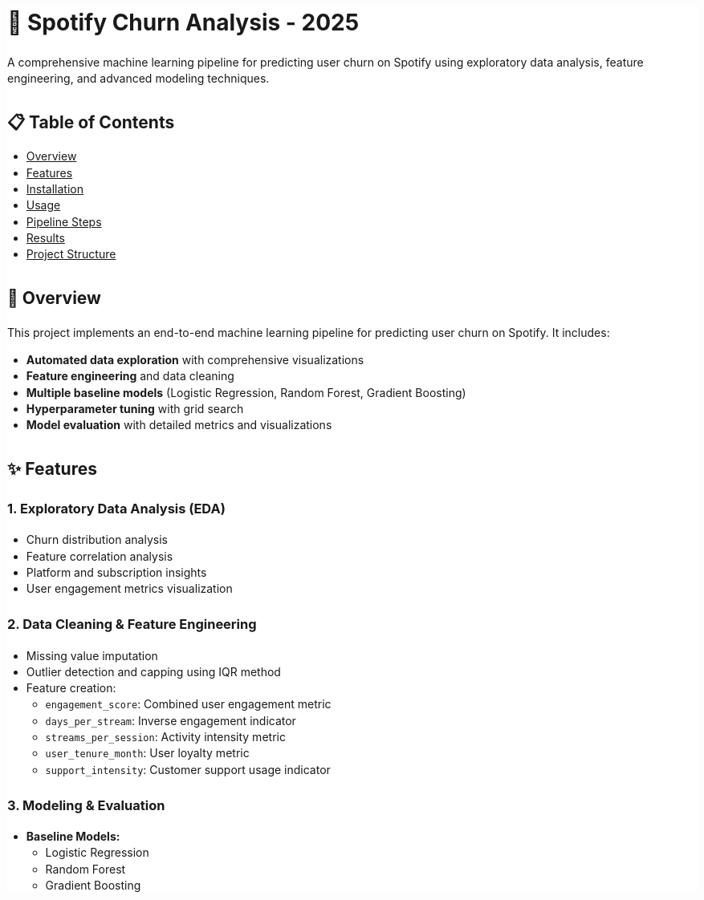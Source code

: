 # 🎵 Spotify Churn Analysis - 2025

A comprehensive machine learning pipeline for predicting user churn on Spotify using exploratory data analysis, feature engineering, and advanced modeling techniques.

## 📋 Table of Contents

- [Overview](#overview)
- [Features](#features)
- [Installation](#installation)
- [Usage](#usage)
- [Pipeline Steps](#pipeline-steps)
- [Results](#results)
- [Project Structure](#project-structure)

## 🎯 Overview

This project implements an end-to-end machine learning pipeline for predicting user churn on Spotify. It includes:

- **Automated data exploration** with comprehensive visualizations
- **Feature engineering** and data cleaning
- **Multiple baseline models** (Logistic Regression, Random Forest, Gradient Boosting)
- **Hyperparameter tuning** with grid search
- **Model evaluation** with detailed metrics and visualizations

## ✨ Features

### 1. Exploratory Data Analysis (EDA)
- Churn distribution analysis
- Feature correlation analysis
- Platform and subscription insights
- User engagement metrics visualization

### 2. Data Cleaning & Feature Engineering
- Missing value imputation
- Outlier detection and capping using IQR method
- Feature creation:
  - `engagement_score`: Combined user engagement metric
  - `days_per_stream`: Inverse engagement indicator
  - `streams_per_session`: Activity intensity metric
  - `user_tenure_month`: User loyalty metric
  - `support_intensity`: Customer support usage indicator

### 3. Modeling & Evaluation
- **Baseline Models:**
  - Logistic Regression
  - Random Forest
  - Gradient Boosting
  